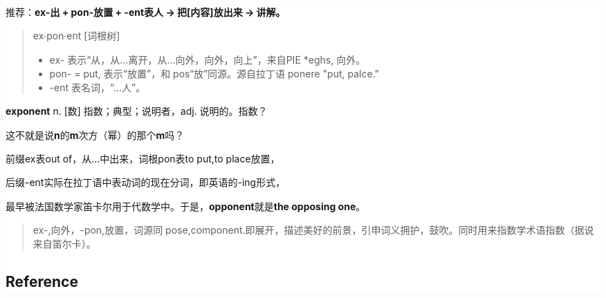 推荐：**ex-出 + pon-放置 + -ent表人 → 把[内容]放出来 → 讲解。**

> ex∙pon∙ent  [词根树]
>
> - ex- 表示“从，从...离开，从...向外，向外，向上”，来自PIE *eghs, 向外。
> - pon- = put, 表示“放置”，和 pos“放”同源。源自拉丁语 ponere "put, palce."
> - -ent 表名词，“…人”。

**exponent** n. [数] 指数；典型；说明者，adj. 说明的。指数？

这不就是说**n**的**m**次方（幂）的那个**m**吗？

前缀ex表out of，从...中出来，词根pon表to put,to place放置，

后缀-ent实际在拉丁语中表动词的现在分词，即英语的-ing形式，

最早被法国数学家笛卡尔用于代数学中。于是，**opponent**就是**the opposing one**。

>  ex-,向外，-pon,放置，词源同 pose,component.即展开，描述美好的前景，引申词义拥护，鼓吹。同时用来指数学术语指数（据说来自笛尔卡）。



## Reference



[^1]: 摩西英语(摩西)<br/>secant line割线，词根sec,sect,seg,sex表to cut，后缀-ant表示是这个词根的现在分词，即cutting，因此secant line就是cutting line，因此是割线。再如section部分、segment分割、sector扇形和sexual adj.性的（性别将人类分开了两半）。tangent line切线，词根tang表示to touch，the touching line。



[^2]: 摩西英语(摩西)<br/>histogram ['hɪstəgræm] n.[统计] 直方图；柱状图。词根-gram部分好理解，表thing written，而词根histo-部分有了两种可能性。1.histo-表站立，与stand和assist等同源，2.histo-表经历（历史），与history有关。两者都有道理：现实中的柱子是竖立着（stand）的，而柱状图看到的就是事物发展的历程。



[^3]:摩西英语(摩西)<br/>integer number整数。词根teg表to touch，前缀in在这里表否定。一个苹果摆在你面前，没有人咬过，那它就是没有被触碰过，因此是完整的。integer n. [数] 整数；整体；完整的事物。同根词有integrity n.完整；正直，integral adj.完整的，n.完整、integrate vt.使…完整；使…成整体和entire全部的等。
